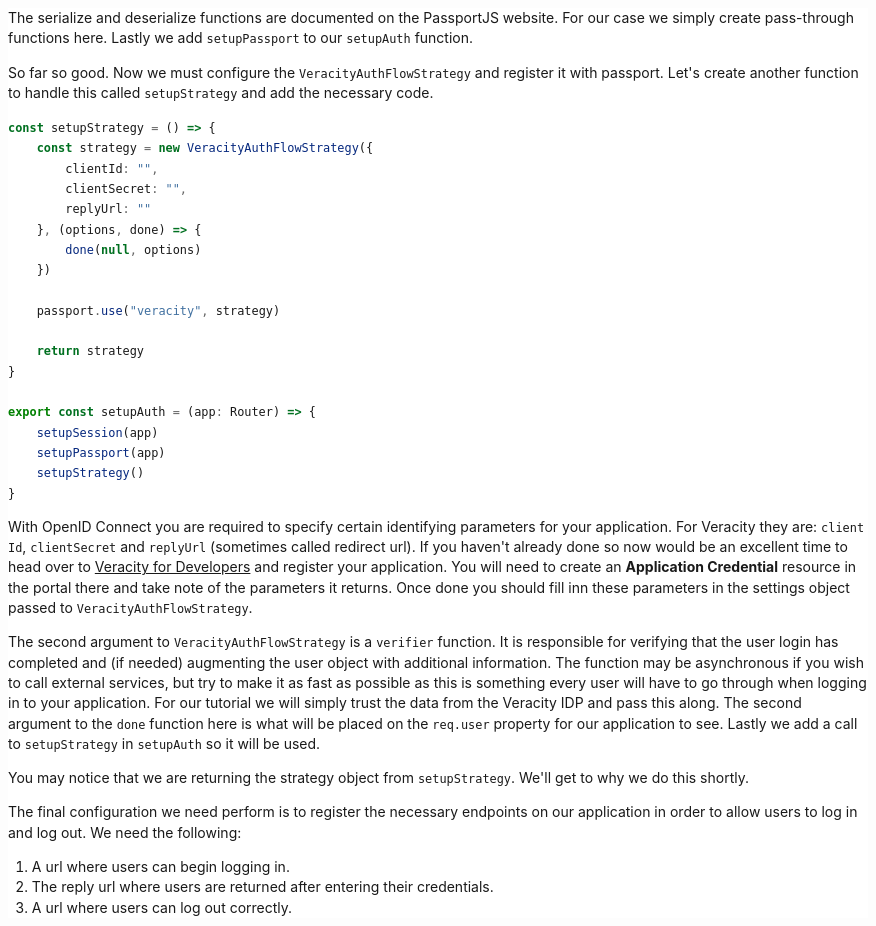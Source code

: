 The serialize and deserialize functions are documented on the PassportJS website. For our case we simply create pass-through functions here. Lastly we add `setupPassport` to our `setupAuth` function.

So far so good. Now we must configure the `VeracityAuthFlowStrategy` and register it with passport. Let's create another function to handle this called `setupStrategy` and add the necessary code.

```typescript
const setupStrategy = () => {
	const strategy = new VeracityAuthFlowStrategy({
		clientId: "",
		clientSecret: "",
		replyUrl: ""
	}, (options, done) => {
		done(null, options)
	})

	passport.use("veracity", strategy)

	return strategy
}

export const setupAuth = (app: Router) => {
	setupSession(app)
	setupPassport(app)
	setupStrategy()
}
```

With OpenID Connect you are required to specify certain identifying parameters for your application. For Veracity they are: `clientId`, `clientSecret` and `replyUrl` (sometimes called redirect url). If you haven't already done so now would be an excellent time to head over to [Veracity for Developers](https://developer.veracity.com) and register your application. You will need to create an **Application Credential** resource in the portal there and take note of the parameters it returns. Once done you should fill inn these parameters in the settings object passed to `VeracityAuthFlowStrategy`.

The second argument to `VeracityAuthFlowStrategy` is a `verifier` function. It is responsible for verifying that the user login has completed and (if needed) augmenting the user object with additional information. The function may be asynchronous if you wish to call external services, but try to make it as fast as possible as this is something every user will have to go through when logging in to your application. For our tutorial we will simply trust the data from the Veracity IDP and pass this along. The second argument to the `done` function here is what will be placed on the `req.user` property for our application to see. Lastly we add a call to `setupStrategy` in `setupAuth` so it will be used.

You may notice that we are returning the strategy object from `setupStrategy`. We'll get to why we do this shortly.

The final configuration we need perform is to register the necessary endpoints on our application in order to allow users to log in and log out. We need the following:

1. A url where users can begin logging in.
2. The reply url where users are returned after entering their credentials.
3. A url where users can log out correctly.
